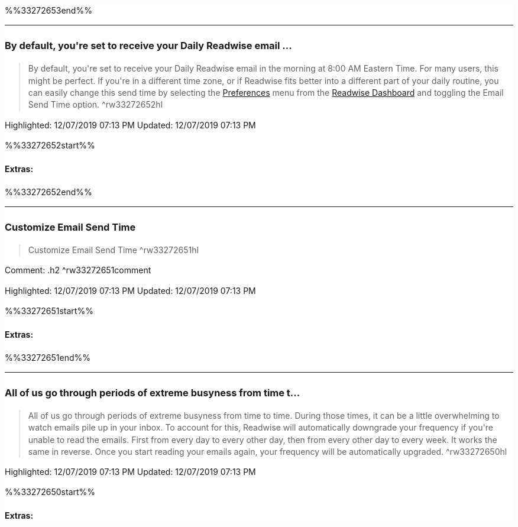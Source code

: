 %%33272653end%%



------

### By default, you're set to receive your Daily Readwise email ...
>By default, you're set to receive your Daily Readwise email in the morning at 8:00 AM Eastern Time. For many users, this might be perfect. If you're in a different time zone, or if Readwise fits better into a different part of your daily routine, you can easily change this send time by selecting the [Preferences](https://readwise.io/preferences) menu from the [Readwise Dashboard](https://readwise.io/dashboard) and toggling the Email Send Time option. ^rw33272652hl


Highlighted: 12/07/2019 07:13 PM
Updated: 12/07/2019 07:13 PM

%%33272652start%%
#### Extras:

%%33272652end%%



------

### Customize Email Send Time
>Customize Email Send Time ^rw33272651hl

Comment: .h2 ^rw33272651comment

Highlighted: 12/07/2019 07:13 PM
Updated: 12/07/2019 07:13 PM

%%33272651start%%
#### Extras:

%%33272651end%%



------

### All of us go through periods of extreme busyness from time t...
>All of us go through periods of extreme busyness from time to time. During those times, it can be a little overwhelming to watch emails pile up in your inbox. To account for this, Readwise will automatically downgrade your frequency if you're unable to read the emails. First from every day to every other day, then from every other day to every week. It works the same in reverse. Once you start reading your emails again, your frequency will be automatically upgraded. ^rw33272650hl


Highlighted: 12/07/2019 07:13 PM
Updated: 12/07/2019 07:13 PM

%%33272650start%%
#### Extras:
